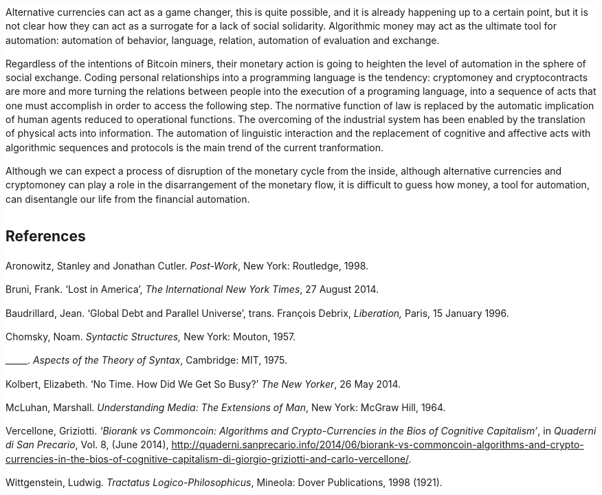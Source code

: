 Alternative currencies can act as a game changer, this is quite
possible, and it is already happening up to a certain point, but it is
not clear how they can act as a surrogate for a lack of social solidarity. Algorithmic
money may act as the ultimate tool for automation: automation of
behavior, language, relation, automation of evaluation and
exchange.

Regardless of the intentions of Bitcoin miners, their monetary
action is going to heighten the level of automation in the sphere of
social exchange. Coding personal relationships into a programming
language is the tendency: cryptomoney and cryptocontracts are
more and more turning the relations between people into the execution of a
programing language, into a sequence of acts that one must accomplish in
order to access the following step. The normative function of law is
replaced by the automatic implication of human agents reduced to
operational functions. The overcoming of the industrial system has been
enabled by the translation of physical acts into information. The
automation of linguistic interaction and the replacement of cognitive
and affective acts with algorithmic sequences and protocols is the main
trend of the current tranformation.

Although we can expect a process of disruption of the monetary cycle
from the inside, although alternative currencies and cryptomoney can
play a role in the disarrangement of the monetary flow, it is difficult
to guess how money, a tool for automation, can disentangle our life from
the financial automation.

## References

Aronowitz, Stanley and Jonathan Cutler. *Post-Work*, New York:
Routledge, 1998.

Bruni, Frank. ‘Lost in America’, *The International New York Times*, 27
August 2014.

Baudrillard, Jean. ‘Global Debt and Parallel Universe’, trans. François
Debrix, *Liberation,* Paris, 15 January 1996.

Chomsky, Noam. *Syntactic Structures,* New York: Mouton, 1957.

\_\_\_\_\_. *Aspects of the Theory of Syntax*, Cambridge: MIT, 1975.

Kolbert, Elizabeth. ‘No Time. How Did We Get So Busy?’ *The* *New
Yorker*, 26 May 2014.

McLuhan, Marshall. *Understanding Media: The Extensions of Man*, New
York: McGraw Hill, 1964.

Vercellone, Griziotti. *‘*Biorank vs Commoncoin: Algorithms and
Crypto-Currencies in the Bios of Cognitive Capitalism*’*, in *Quaderni
di San Precario*, Vol. 8, (June 2014),
<http://quaderni.sanprecario.info/2014/06/biorank-vs-commoncoin-algorithms-and-crypto-currencies-in-the-bios-of-cognitive-capitalism-di-giorgio-griziotti-and-carlo-vercellone/>.

Wittgenstein, Ludwig. *Tractatus Logico-Philosophicus*, Mineola: Dover
Publications, 1998 (1921).
